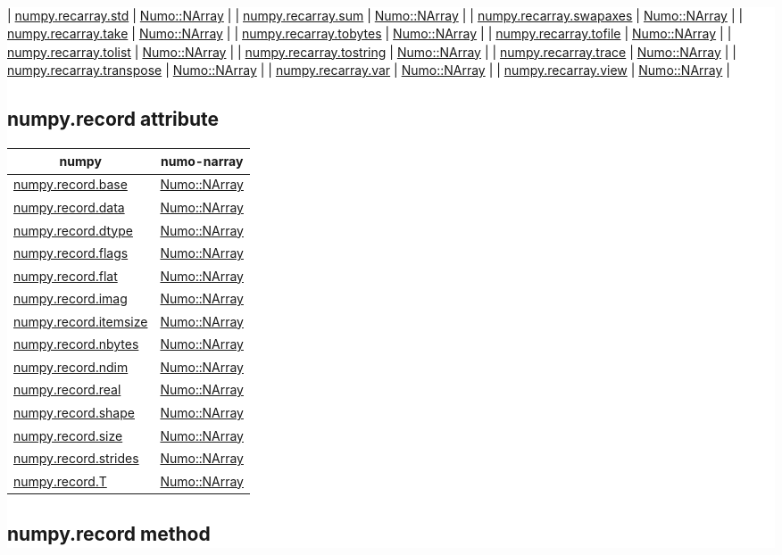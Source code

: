 | [numpy.recarray.std](https://docs.scipy.org/doc/numpy/reference/generated/numpy.recarray.std.html#numpy.recarray.std) | [Numo::NArray]() |
| [numpy.recarray.sum](https://docs.scipy.org/doc/numpy/reference/generated/numpy.recarray.sum.html#numpy.recarray.sum) | [Numo::NArray]() |
| [numpy.recarray.swapaxes](https://docs.scipy.org/doc/numpy/reference/generated/numpy.recarray.swapaxes.html#numpy.recarray.swapaxes) | [Numo::NArray]() |
| [numpy.recarray.take](https://docs.scipy.org/doc/numpy/reference/generated/numpy.recarray.take.html#numpy.recarray.take) | [Numo::NArray]() |
| [numpy.recarray.tobytes](https://docs.scipy.org/doc/numpy/reference/generated/numpy.recarray.tobytes.html#numpy.recarray.tobytes) | [Numo::NArray]() |
| [numpy.recarray.tofile](https://docs.scipy.org/doc/numpy/reference/generated/numpy.recarray.tofile.html#numpy.recarray.tofile) | [Numo::NArray]() |
| [numpy.recarray.tolist](https://docs.scipy.org/doc/numpy/reference/generated/numpy.recarray.tolist.html#numpy.recarray.tolist) | [Numo::NArray]() |
| [numpy.recarray.tostring](https://docs.scipy.org/doc/numpy/reference/generated/numpy.recarray.tostring.html#numpy.recarray.tostring) | [Numo::NArray]() |
| [numpy.recarray.trace](https://docs.scipy.org/doc/numpy/reference/generated/numpy.recarray.trace.html#numpy.recarray.trace) | [Numo::NArray]() |
| [numpy.recarray.transpose](https://docs.scipy.org/doc/numpy/reference/generated/numpy.recarray.transpose.html#numpy.recarray.transpose) | [Numo::NArray]() |
| [numpy.recarray.var](https://docs.scipy.org/doc/numpy/reference/generated/numpy.recarray.var.html#numpy.recarray.var) | [Numo::NArray]() |
| [numpy.recarray.view](https://docs.scipy.org/doc/numpy/reference/generated/numpy.recarray.view.html#numpy.recarray.view) | [Numo::NArray]() |

## numpy.record attribute

| numpy | numo-narray |
| ---------- | ---------- |
| [numpy.record.base](https://docs.scipy.org/doc/numpy/reference/generated/numpy.record.base.html#numpy.record.base) | [Numo::NArray]() |
| [numpy.record.data](https://docs.scipy.org/doc/numpy/reference/generated/numpy.record.data.html#numpy.record.data) | [Numo::NArray]() |
| [numpy.record.dtype](https://docs.scipy.org/doc/numpy/reference/generated/numpy.record.dtype.html#numpy.record.dtype) | [Numo::NArray]() |
| [numpy.record.flags](https://docs.scipy.org/doc/numpy/reference/generated/numpy.record.flags.html#numpy.record.flags) | [Numo::NArray]() |
| [numpy.record.flat](https://docs.scipy.org/doc/numpy/reference/generated/numpy.record.flat.html#numpy.record.flat) | [Numo::NArray]() |
| [numpy.record.imag](https://docs.scipy.org/doc/numpy/reference/generated/numpy.record.imag.html#numpy.record.imag) | [Numo::NArray]() |
| [numpy.record.itemsize](https://docs.scipy.org/doc/numpy/reference/generated/numpy.record.itemsize.html#numpy.record.itemsize) | [Numo::NArray]() |
| [numpy.record.nbytes](https://docs.scipy.org/doc/numpy/reference/generated/numpy.record.nbytes.html#numpy.record.nbytes) | [Numo::NArray]() |
| [numpy.record.ndim](https://docs.scipy.org/doc/numpy/reference/generated/numpy.record.ndim.html#numpy.record.ndim) | [Numo::NArray]() |
| [numpy.record.real](https://docs.scipy.org/doc/numpy/reference/generated/numpy.record.real.html#numpy.record.real) | [Numo::NArray]() |
| [numpy.record.shape](https://docs.scipy.org/doc/numpy/reference/generated/numpy.record.shape.html#numpy.record.shape) | [Numo::NArray]() |
| [numpy.record.size](https://docs.scipy.org/doc/numpy/reference/generated/numpy.record.size.html#numpy.record.size) | [Numo::NArray]() |
| [numpy.record.strides](https://docs.scipy.org/doc/numpy/reference/generated/numpy.record.strides.html#numpy.record.strides) | [Numo::NArray]() |
| [numpy.record.T](https://docs.scipy.org/doc/numpy/reference/generated/numpy.record.T.html#numpy.record.T) | [Numo::NArray]() |

## numpy.record method
